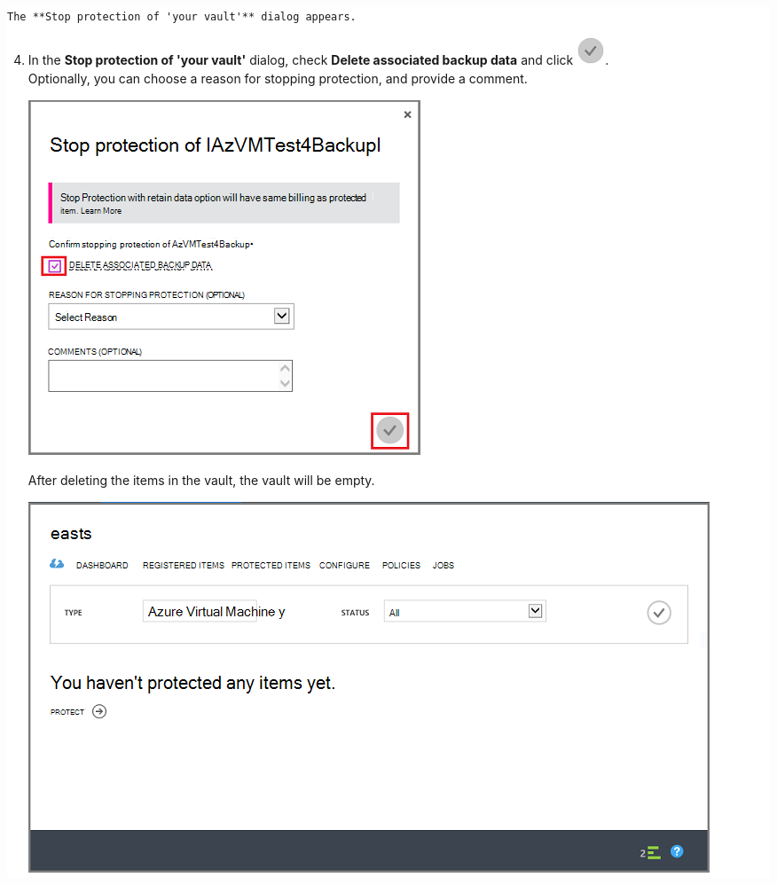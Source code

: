     The **Stop protection of 'your vault'** dialog appears.

4. In the **Stop protection of 'your vault'** dialog, check **Delete associated backup data** and click ![checkmark](./media/backup-azure-delete-vault/checkmark.png). <br/>
   Optionally, you can choose a reason for stopping protection, and provide a comment.

    ![delete backup data](./media/backup-azure-delete-vault/classic-portal-delete-vault-verify-stop-protect.png)

    After deleting the items in the vault, the vault will be empty.

    ![delete backup data](./media/backup-azure-delete-vault/classic-portal-delete-vault-post-delete-data.png)
